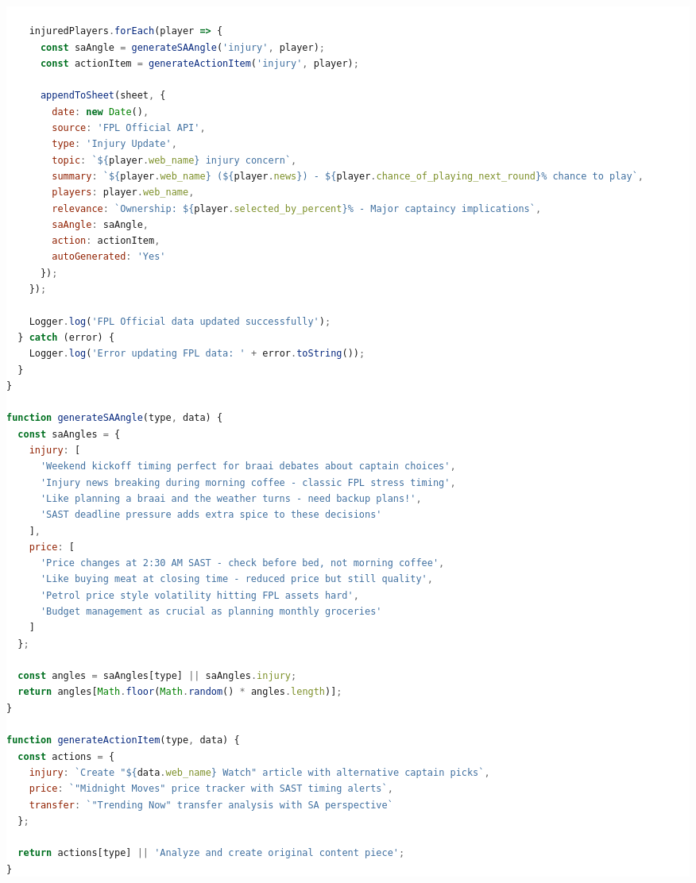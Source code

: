 ```javascript
    
    injuredPlayers.forEach(player => {
      const saAngle = generateSAAngle('injury', player);
      const actionItem = generateActionItem('injury', player);
      
      appendToSheet(sheet, {
        date: new Date(),
        source: 'FPL Official API',
        type: 'Injury Update',
        topic: `${player.web_name} injury concern`,
        summary: `${player.web_name} (${player.news}) - ${player.chance_of_playing_next_round}% chance to play`,
        players: player.web_name,
        relevance: `Ownership: ${player.selected_by_percent}% - Major captaincy implications`,
        saAngle: saAngle,
        action: actionItem,
        autoGenerated: 'Yes'
      });
    });
    
    Logger.log('FPL Official data updated successfully');
  } catch (error) {
    Logger.log('Error updating FPL data: ' + error.toString());
  }
}

function generateSAAngle(type, data) {
  const saAngles = {
    injury: [
      'Weekend kickoff timing perfect for braai debates about captain choices',
      'Injury news breaking during morning coffee - classic FPL stress timing',
      'Like planning a braai and the weather turns - need backup plans!',
      'SAST deadline pressure adds extra spice to these decisions'
    ],
    price: [
      'Price changes at 2:30 AM SAST - check before bed, not morning coffee',
      'Like buying meat at closing time - reduced price but still quality',
      'Petrol price style volatility hitting FPL assets hard',
      'Budget management as crucial as planning monthly groceries'
    ]
  };
  
  const angles = saAngles[type] || saAngles.injury;
  return angles[Math.floor(Math.random() * angles.length)];
}

function generateActionItem(type, data) {
  const actions = {
    injury: `Create "${data.web_name} Watch" article with alternative captain picks`,
    price: `"Midnight Moves" price tracker with SAST timing alerts`,
    transfer: `"Trending Now" transfer analysis with SA perspective`
  };
  
  return actions[type] || 'Analyze and create original content piece';
}
```
